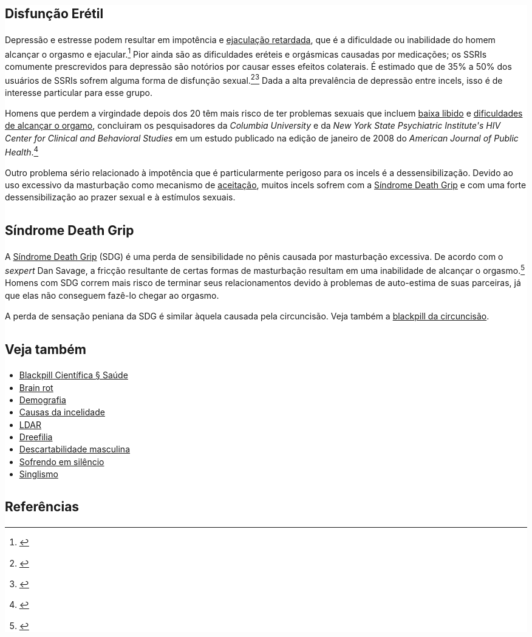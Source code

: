 ## Disfunção Erétil
Depressão e estresse podem resultar em impotência e [ejaculação retardada](/artigos/impotencia-causada-pela-incelidade), que é a dificuldade ou inabilidade do homem alcançar o orgasmo e ejacular.[^92] Pior ainda são as dificuldades eréteis e orgásmicas causadas por medicações; os SSRIs comumente prescrevidos para depressão são notórios por causar esses efeitos colaterais. É estimado que de 35% a 50% dos usuários de SSRIs sofrem alguma forma de disfunção sexual.[^93][^94] Dada a alta prevalência de depressão entre incels, isso é de interesse particular para esse grupo.

Homens que perdem a virgindade depois dos 20 têm mais risco de ter problemas sexuais que incluem [baixa libido](/artigos/disfuncao-eretil) e [dificuldades de alcançar o orgamo](/artigos/impotencia-causada-pela-incelidade), concluiram os pesquisadores da *Columbia University* e da *New York State Psychiatric Institute's HIV Center for Clinical and Behavioral Studies* em um estudo publicado na edição de janeiro de 2008 do *American Journal of Public Health*.[^95]

Outro problema sério relacionado à impotência que é particularmente perigoso para os incels é a dessensibilização. Devido ao uso excessivo da masturbação como mecanismo de [aceitação](/artigos/cope), muitos incels sofrem com a [Síndrome Death Grip](/artigos/sindrome-death-grip) e com uma forte dessensibilização ao prazer sexual e à estímulos sexuais.

## Síndrome Death Grip
A [Síndrome Death Grip](/artigos/sindrome-death-grip) (SDG) é uma perda de sensibilidade no pênis causada por masturbação excessiva. De acordo com o *sexpert* Dan Savage, a fricção resultante de certas formas de masturbação resultam em uma inabilidade de alcançar o orgasmo.[^96] Homens com SDG correm mais risco de terminar seus relacionamentos devido à problemas de auto-estima de suas parceiras, já que elas não conseguem fazê-lo chegar ao orgasmo.

A perda de sensação peniana da SDG é similar àquela causada pela circuncisão. Veja também a [blackpill da circuncisão](/artigos/blackpill-da-circuncisão).

## Veja também
* [Blackpill Científica § Saúde](/artigos/blackpill-cientifica#Saúde)
* [Brain rot](/artigos/brain-rot)
* [Demografia](/artigos/demografia-da-incelidade)
* [Causas da incelidade](/artigos/causas-do-celibato)
* [LDAR](/artigos/ldar)
* [Dreefilia](/artigos/dreefilia)
* [Descartabilidade masculina](/artigos/descartabilidade-masculina)
* [Sofrendo em silêncio](/artigos/sofrendo-em-silencio)
* [Singlismo](/artigos/singlismo)

## Referências
[^1]: [](https://www.vice.com/en_us/article/78bmza/the-cost-of-losing-your-virginity-late)
[^2]: [](https://link.springer.com/article/10.1007/s00103-012-1607-z)
[^3]: [](https://www.ncbi.nlm.nih.gov/pubmed/26178206)
[^4]: [](https://osf.io/preprints/socarxiv/8374m)
[^5]: [](https://link.springer.com/article/10.1007/s13524-011-0032-5)
[^6]: [](https://www.telegraph.co.uk/news/health/news/9796903/Stay-single-die-younger-say-scientists.html)
[^7]: [](http://news.bbc.co.uk/2/hi/health/1506209.stm)
[^8]: [](https://www.psypost.org/2020/01/new-psychology-study-indicates-pursuing-evolutionary-relevant-goals-provides-purpose-in-life-55163)
[^9]: [](https://www.ncbi.nlm.nih.gov/pmc/articles/PMC5889124/)
[^10]: [](https://incels.wiki/w/Scientific_Blackpill#Males_gained_peer_status_through_having_had_sex_and_females_lost_peer_status)
[^11]: [](https://incels.wiki/w/Scientific_Blackpill#Mating_performance_is_significantly_related_to_happiness_and_life_satisfaction)
[^12]: [](http://doi.org/10.1007/s10902-019-00074-1)
[^13]: [](https://www.ncbi.nlm.nih.gov/pubmed/11967432)
[^14]: [](https://www.ncbi.nlm.nih.gov/pmc/articles/PMC4059345/)
[^15]: [](https://incels.wiki/w/Scientific_Blackpill#Sex_is_the_most_pleasurable.2C_joyous.2C_and_meaningful_human_experience)
[^16]: [](https://doi.org/10.1037/emo0000324)
[^17]: [](https://doi.org/10.1177/0956797617691361)
[^18]: [](https://scholar.google.com/scholar?cluster=362815643831287301)
[^19]: [](https://link.springer.com/article/10.1007/s10508-016-0843-y)
[^20]: [](https://incels.wiki/w/Scientific_Blackpill#Penile.E2.80.93vaginal_intercourse_is_associated_with_health.2C_but_masturbation_is_not)
[^21]: [](https://greatist.com/health/health-benefits-of-sex)
[^22]: Kepler SB, et al. 2019. Frequency of sexual activity and long-term survival after acute myocardial infarction. DOI https://doi.org/10.1016/j.amjmed.2019.06.019
[^23]: Leavitt K, et al. (2017). From the bedroom to the office: Workplace spillover effects of sexual activity at home. DOI: https://doi.org/10.1177%2F0149206317698022
[^24]: Charnetski CJ, et al. (2004). Sexual frequency and salivary immunoglobulin A (IgA). DOI https://doi.org/10.2466/pr0.94.3.839-844
[^25]: Vragalova Z, et al. (2014). Who benefits from casual sex? The moderating role of sociosexuality. DOI https://doi.org/10.1177%2F1948550614537308
[^26]: Brody S. (2006). Blood pressure reactivity to stress is better for people who recently had penile-vaginal intercourse than for people who had other or no sexual activity. DOI https://doi.org/10.1016/j.biopsycho.2005.03.005
[^27]: Liu H, et al. (2016). Is sex good for your health? A national study on partnered sexuality and cardiovascular risk among older men and women. DOI: https://dx.doi.org/10.1177%2F0022146516661597
[^28]: Ebrahim S, et al. (2002). Sexual intercourse and risk of ischaemic stroke and coronary heart disease: the Caerphilly study. DOI: https://doi.org/10.1136/jech.56.2.99
[^29]: Frappier J, et al. (2013). Energy expenditure during sexual activity in young healthy couples. DOI https://doi.org/10.1371/journal.pone.0079342
[^30]: Hambach A, et al. (2013). The impact of sexual activity on idiopathic headaches: an observational study. DOI: https://doi.org/10.1177/0333102413476374
[^31]: Lastella M, et al. (2019). Sex and sleep: Perceptions of sex as a sleep promoting behavior in the general adult population. DOI https://dx.doi.org/10.3389%2Ffpubh.2019.00033
[^32]: [](http://doi.org/10.1001/archpsyc.59.8.729)

[^33]: [](http://doi.org/10.1177/1757913915623219)
[^34]: [](https://doi.org/10.1086/339225)
[^35]: [](https://www.researchgate.net/publication/227718658)
[^36]: [](https://workplaceinsight.net/wp-content/uploads/2018/11/HarrysMasculinityReport2018.pdf)
[^37]: [](https://doi.org/10.1007/s12144-016-9478-3.pdf)
[^38]: [](https://doi.org/10.1016/j.ssresearch.2010.03.012)
[^39]: [](http://doi.org/10.1177/2047487313475893)
[^40]: [](http://doi.org/10.1177/2047487313475893)
[^41]: [](http://doi.org/10.1080/08964280309596065)
[^42]: [](https://journals.sagepub.com/doi/10.1177/1948550620929164)
[^43]: [](https://www.psypost.org/2020/11/daily-physical-touch-from-a-romantic-partner-enhances-well-being-particularly-among-those-with-attachment-anxiety-58592)
[^44]: [](https://doi.org/10.1371/journal.pone.0013309)
[^45]: [](https://royalsocietypublishing.org/doi/full/10.1098/rsos.160603)
[^46]: [](https://incels.wiki/w/Scientific_Blackpill#Attractive_people_are_perceived_much_more_positively_than_they_really_are)
[^47]: [](https://doi.org/10.1016/j.evolhumbehav.2014.06.004)
[^48]: [](https://news.gallup.com/poll/9091/Desire-Children-Alive-Well-America.aspx)
[^49]: [](https://sciencenorway.no/ageing-childlessness-children/older-people-just-as-happy-without-children/1379299)
[^50]: [](https://www.sciencedirect.com/science/article/abs/pii/S1743609520309814)
[^51]: [](https://www.mankindquarterly.org/archive/issue/61-1/2)
[^52]: [](https://link.springer.com/article/10.1007/s10508-021-02077-7)
[^53]: [](https://incels.wiki/w/Scientific_Blackpill#Women_are_more_attracted_to_men_who_are_already_in_relationships_than_single_men)
[^54]: [](https://incels.wiki/w/Scientific_Blackpill#Males_gained_peer_status_through_having_had_sex_and_females_lost_peer_status)
[^55]: [](https://digitalcommons.humboldt.edu/cgi/viewcontent.cgi?article=1008&context=senior_comm)
[^56]: [](https://doi.org/10.1037/0033-2909.117.3.497)
[^57]: [](https://www.sciencedirect.com/science/article/pii/S0092656618300369)
[^58]: [](https://europepmc.org/articles/PMC5726948/figure/F3/)
[^59]: [](https://www.researchgate.net/publication/298726101_Has_Virginity_Lost_Its_Virtue_Relationship_Stigma_Associated_With_Being_a_Sexually_Inexperienced_Adult)
[^60]: [](https://incels.wiki/w/Scientific_Blackpill#Males_gained_peer_status_through_having_had_sex_and_females_lost_peer_status)
[^61]: [](https://digitalcommons.humboldt.edu/cgi/viewcontent.cgi?article=1008&context=senior_comm)
[^62]: [](http://www.femininebeauty.info/suppression.pdf)
[^63]: [](https://www.sciencedirect.com/science/article/pii/S0022103117304195)
[^64]: [](https://incels.wiki/w/Scientific_Blackpill#Women_are_more_attracted_to_men_who_are_already_in_relationships_than_single_men)
[^65]: [](http://match.mediaroom.com/2013-02-05-Singles-in-America-Match-com-Releases-Third-Annual-Comprehensive-Study-on-the-Single-Population)
[^66]: [](https://www.tandfonline.com/doi/full/10.1080/00224499.2016.1144042)
[^67]: [](http://doi.org/10.1016/j.socscimed.2010.03.035)
[^68]: [](https://incels.wiki/w/Scientific_Blackpill#Being_widowed_in_one.27s_20s_increases_suicide_risk_by_.7E17x_for_men.2C_but_only_.7E4x_for_women)
[^69]: [](https://incels.wiki/w/Scientific_Blackpill#Men_are_unhappier_being_single_than_women)
[^70]: []( https://incels.wiki/w/Scientific_Blackpill#Being_single_is_a_greater_risk_factor_for_developing_depression_in_men_than_in_women)
[^71]: [](https://doi.org/10.1007/s13524-011-0032-5)
[^72]: [](https://incels.is/threads/survey-results-for-october-2019.147774/)
[^73]: [](https://incels.wiki/w/Scientific_Blackpill#Loneliness_increases_premature_death_rates_by_26.25_and_is_as_deadly_as_obesity)
[^74]: [](https://doi.org/10.1037//0022-3514.83.4.817)
[^75]: [](https://doi.org/10.1037/0022-3514.92.1.56)
[^76]: [](https://incels.wiki/w/Scientific_Blackpill#Warm_partner_contact_lowers_stress_levels)
[^77]: [](https://incels.is/threads/survey-results-for-october-2019.147774/)
[^78]: [](https://www.ncbi.nlm.nih.gov/pubmed/1572949)
[^79]: [](https://onlinelibrary.wiley.com/doi/full/10.1111/j.1440-1819.2006.01564.x)
[^80]: [](https://www.theguardian.com/society/2015/jun/30/chronic-depression-shrinks-brains-memories-and-emotions)
[^81]: [](https://www.jstor.org/stable/pdf/351391.pdf)
[^92]: [](https://www.webmd.com/erectile-dysfunction/guide/ed-psychological-causes)
[^93]: [](https://health.usnews.com/health-care/patient-advice/articles/2018-03-20/how-to-deal-with-sexual-side-effects-from-antidepressants)
[^94]: [](https://www.health.harvard.edu/womens-health/when-an-ssri-medication-impacts-your-sex-life)
[^95]: [](https://abcnews.go.com/Health/Sex/story?id=3932047&page=1)
[^96]: [](https://www.salon.com/2015/11/22/men_theres_an_obvious_easy_way_to_avoid_losing_penis_sensitivity_partner/)